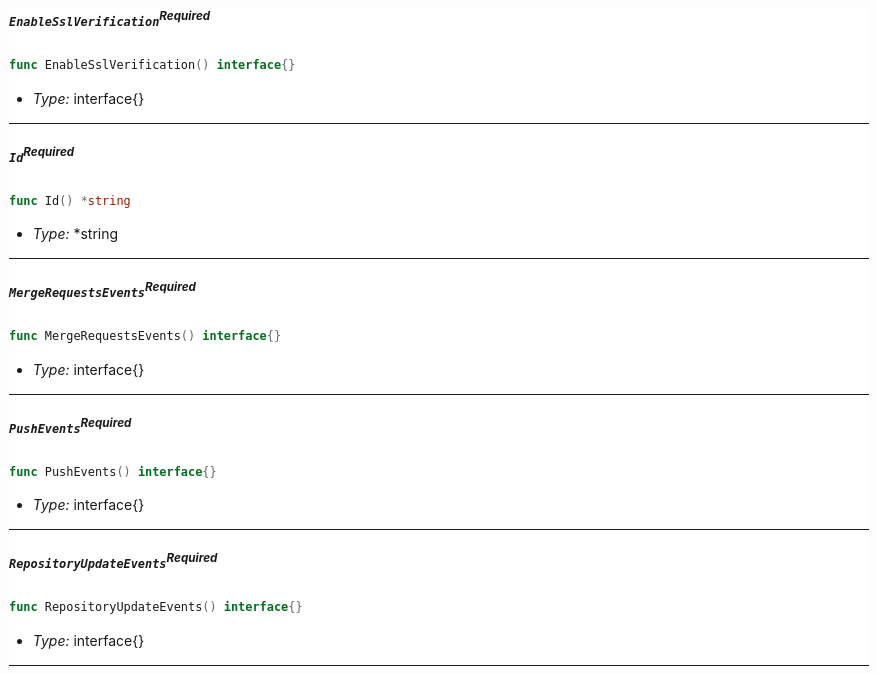 
##### `EnableSslVerification`<sup>Required</sup> <a name="EnableSslVerification" id="@cdktf/provider-gitlab.systemHook.SystemHook.property.enableSslVerification"></a>

```go
func EnableSslVerification() interface{}
```

- *Type:* interface{}

---

##### `Id`<sup>Required</sup> <a name="Id" id="@cdktf/provider-gitlab.systemHook.SystemHook.property.id"></a>

```go
func Id() *string
```

- *Type:* *string

---

##### `MergeRequestsEvents`<sup>Required</sup> <a name="MergeRequestsEvents" id="@cdktf/provider-gitlab.systemHook.SystemHook.property.mergeRequestsEvents"></a>

```go
func MergeRequestsEvents() interface{}
```

- *Type:* interface{}

---

##### `PushEvents`<sup>Required</sup> <a name="PushEvents" id="@cdktf/provider-gitlab.systemHook.SystemHook.property.pushEvents"></a>

```go
func PushEvents() interface{}
```

- *Type:* interface{}

---

##### `RepositoryUpdateEvents`<sup>Required</sup> <a name="RepositoryUpdateEvents" id="@cdktf/provider-gitlab.systemHook.SystemHook.property.repositoryUpdateEvents"></a>

```go
func RepositoryUpdateEvents() interface{}
```

- *Type:* interface{}

---
